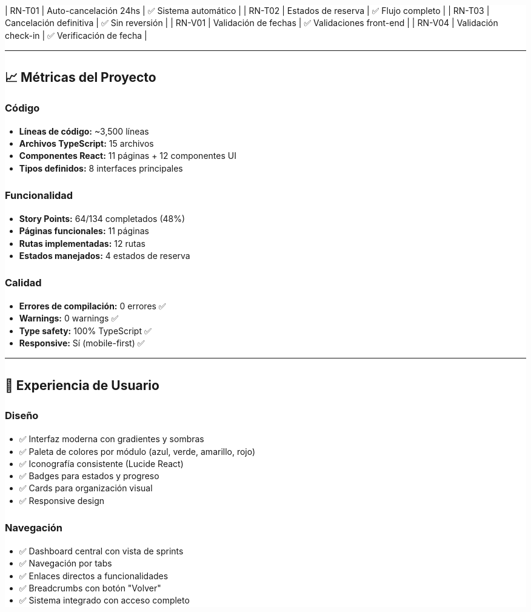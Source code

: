 | RN-T01 | Auto-cancelación 24hs | ✅ Sistema automático |
| RN-T02 | Estados de reserva | ✅ Flujo completo |
| RN-T03 | Cancelación definitiva | ✅ Sin reversión |
| RN-V01 | Validación de fechas | ✅ Validaciones front-end |
| RN-V04 | Validación check-in | ✅ Verificación de fecha |

---

## 📈 Métricas del Proyecto

### Código
- **Líneas de código:** ~3,500 líneas
- **Archivos TypeScript:** 15 archivos
- **Componentes React:** 11 páginas + 12 componentes UI
- **Tipos definidos:** 8 interfaces principales

### Funcionalidad
- **Story Points:** 64/134 completados (48%)
- **Páginas funcionales:** 11 páginas
- **Rutas implementadas:** 12 rutas
- **Estados manejados:** 4 estados de reserva

### Calidad
- **Errores de compilación:** 0 errores ✅
- **Warnings:** 0 warnings ✅
- **Type safety:** 100% TypeScript ✅
- **Responsive:** Sí (mobile-first) ✅

---

## 🎨 Experiencia de Usuario

### Diseño
- ✅ Interfaz moderna con gradientes y sombras
- ✅ Paleta de colores por módulo (azul, verde, amarillo, rojo)
- ✅ Iconografía consistente (Lucide React)
- ✅ Badges para estados y progreso
- ✅ Cards para organización visual
- ✅ Responsive design

### Navegación
- ✅ Dashboard central con vista de sprints
- ✅ Navegación por tabs
- ✅ Enlaces directos a funcionalidades
- ✅ Breadcrumbs con botón "Volver"
- ✅ Sistema integrado con acceso completo
